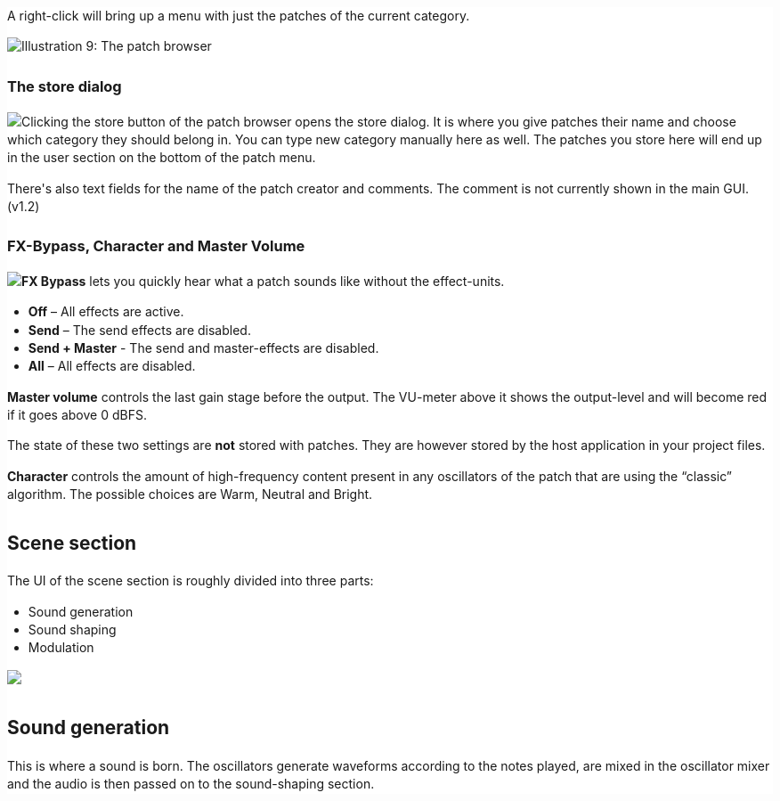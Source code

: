 A right-click will bring up a menu with just the patches of the current
category.

![Illustration 9: The patch
browser](./images/Pictures/2000000700003DBB000007DB4B90BC71.png)

### The store dialog

![](./images/Pictures/10000000000001E30000015A38B17E1E.png)Clicking the
store button of the patch browser opens the store dialog. It is where
you give patches their name and choose which category they should belong
in. You can type new category manually here as well. The patches you
store here will end up in the user section on the bottom of the patch
menu.

There's also text fields for the name of the patch creator and comments.
The comment is not currently shown in the main GUI. (v1.2)

### FX-Bypass, Character and Master Volume

![](./images/Pictures/20000007000029E4000007DB591C6A11.png)**FX Bypass**
lets you quickly hear what a patch sounds like without the effect-units.

  - **Off** – All effects are active.
  - **Send** – The send effects are disabled.
  - **Send + Master** - The send and master-effects are disabled.
  - **All** – All effects are disabled.

**Master volume** controls the last gain stage before the output. The
VU-meter above it shows the output-level and will become red if it goes
above 0 dBFS. 

The state of these two settings are **not** stored with patches. They
are however stored by the host application in your project files. 

**Character** controls the amount of high-frequency content present in
any oscillators of the patch that are using the “classic” algorithm. The
possible choices are Warm, Neutral and Bright.

## Scene section

The UI of the scene section is roughly divided into three parts:

  - Sound generation
  - Sound shaping
  - Modulation

![](./images/Pictures/100002000000030B000001E7B396D8C0.gif)
        
## Sound generation

This is where a sound is born. The oscillators generate waveforms
according to the notes played, are mixed in the oscillator mixer and the
audio is then passed on to the sound-shaping section.
